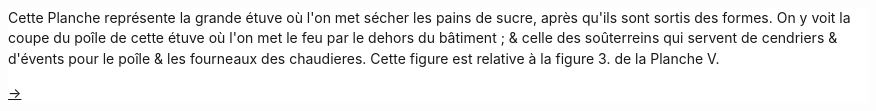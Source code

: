 Cette Planche représente la grande étuve où l'on met sécher les pains de sucre, après qu'ils sont sortis des formes. On y voit la coupe du poîle de cette étuve où l'on met le feu par le dehors du bâtiment ; & celle des soûterreins qui servent de cendriers & d'évents pour le poîle & les fourneaux des chaudieres. Cette figure est relative à la figure 3. de la Planche V.


[->](../18-Travail_des_sabots,_échalats,_&c/Légende.md)
